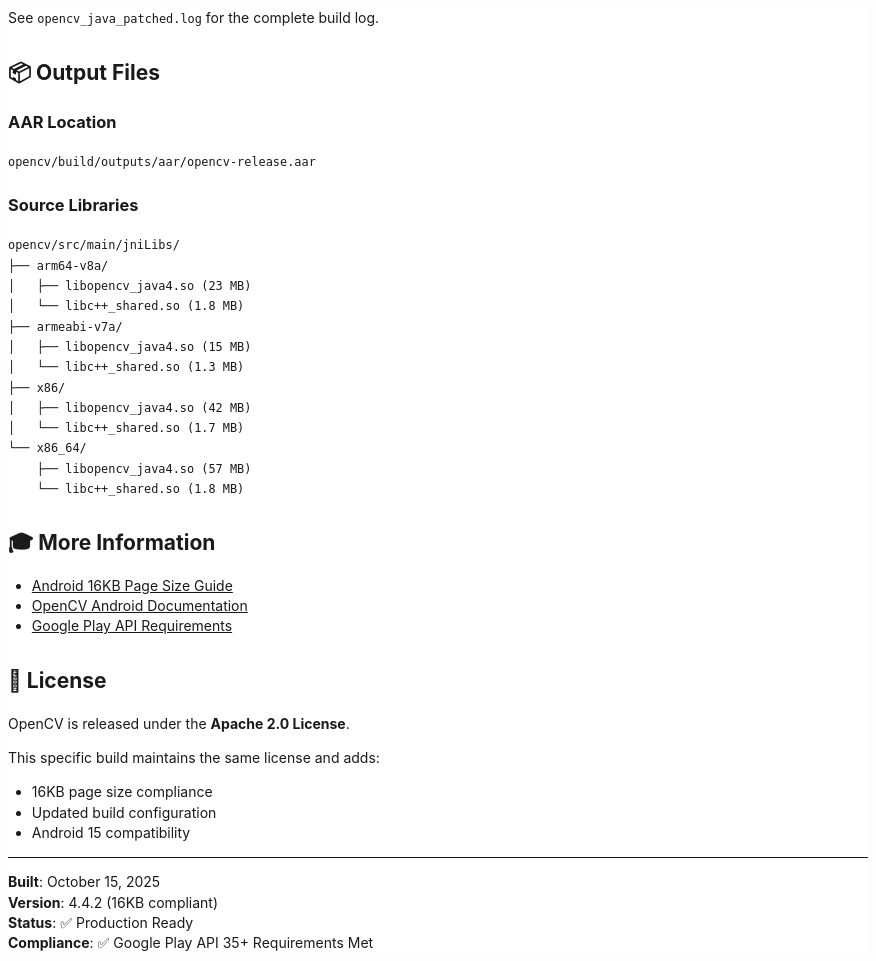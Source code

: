 See `opencv_java_patched.log` for the complete build log.

## 📦 Output Files

### AAR Location
```
opencv/build/outputs/aar/opencv-release.aar
```

### Source Libraries
```
opencv/src/main/jniLibs/
├── arm64-v8a/
│   ├── libopencv_java4.so (23 MB)
│   └── libc++_shared.so (1.8 MB)
├── armeabi-v7a/
│   ├── libopencv_java4.so (15 MB)
│   └── libc++_shared.so (1.3 MB)
├── x86/
│   ├── libopencv_java4.so (42 MB)
│   └── libc++_shared.so (1.7 MB)
└── x86_64/
    ├── libopencv_java4.so (57 MB)
    └── libc++_shared.so (1.8 MB)
```

## 🎓 More Information

- [Android 16KB Page Size Guide](https://developer.android.com/guide/practices/page-sizes)
- [OpenCV Android Documentation](https://docs.opencv.org/4.4.0/d5/df8/tutorial_dev_with_OCV_on_Android.html)
- [Google Play API Requirements](https://support.google.com/googleplay/android-developer/answer/11926878)

## 📄 License

OpenCV is released under the **Apache 2.0 License**.

This specific build maintains the same license and adds:
- 16KB page size compliance
- Updated build configuration
- Android 15 compatibility

---

**Built**: October 15, 2025  
**Version**: 4.4.2 (16KB compliant)  
**Status**: ✅ Production Ready  
**Compliance**: ✅ Google Play API 35+ Requirements Met

